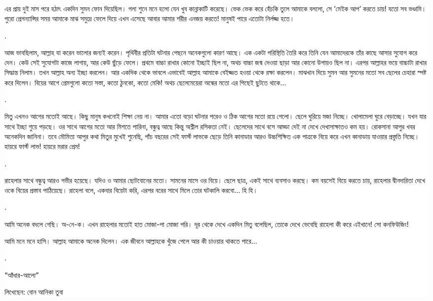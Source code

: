 এর প্রায় দুই মাস পরে হঠাৎ একদিন সুমন ফোন দিয়েছিল। গলা শুনে মনে হলো যেন খুব কান্নাকাটি করেছে। ভেক ভেক করে হেঁচকি তুলে আমাকে বললো, সে ‘মেইক আপ’ করতে চায়! যতো সব ভণ্ডামি। পুরো প্রেগন্যান্সির সময় আমাকে মাঝ সমুদ্রে ফেলে দিয়ে এখন এসেছে আবার আমার শরীর এনজয় করতে! মানুষই পারে এতোটা নির্লজ্জ হতে।

.

আজ ভাবছিলাম, আল্লাহ যা করেন ভালোর জন্যই করেন। পৃথিবীর প্রতিটা ঘটনার পেছনে অনেকগুলো কারণ আছে। এক একটা পরিস্থিতি তৈরি করে তিনি যেন আমাদেরকে তাঁর কাছে আসার সুযোগ করে দেন। কেউ সেই সুযোগটা কাজে লাগায়, আর কেউ ছুঁড়ে ফেলে। প্রথমে বাচ্চা রাখার কোনো ইচ্ছাই ছিল না, অথচ বাচ্চা জন্ম দেওয়া ছাড়া আর কোনো উপায়ও ছিল না। এরপর আল্লাহর ভয়ে বাচ্চাটা রাখার সিদ্ধান্ত নিলাম। তখন আল্লাহ অন্য ইচ্ছা করলেন। আর একদিক থেকে ভাবলে এভাবেই আল্লাহ আমাকে বেইজ্জত হওয়া থেকে রক্ষা করলেন। মাঝখান দিয়ে সুমন আর সুমনের মতো সব ছেলের চেহারা স্পষ্ট করে দিলেন। বিয়ের আগে প্রেমগুলো কতো সস্তা, কতো ঠুনকো, কতো মেকি! অথচ ছেলেমেয়েরা অন্ধের মতো এর পিছেই ছুটতে থাকে…

.

মিতু এখনও আগের মতোই আছে। কিছু মানুষ কখনোই শিক্ষা নেয় না। আমার এতো বড়ো ঘটনার পরেও ও ঠিক আগের মতো রয়ে গেলো। ছেলে ঘুরিয়ে মজা নিচ্ছে। খোলামেলা ঘুরে বেড়াচ্ছে। যখন যার সাথে ইচ্ছা শুয়ে পড়ছে। ওর সাথে আগের মতো আর মিশতে পারিনা, বন্ধুত্ব আছে কিন্তু অশ্লীল রসিকতা নেই। ছেলেদের সাথে বসে আড্ডা দেই না দেখে দেখাসাক্ষাতও কম হয়। রোকসানা আপুর খবর অনেকদিন জানিনা। তবে মৌমিতা আপুর কথা মিতুর মুখেই শুনেছি, পাঁচ বছরের সেই ফার্স্ট লাভকে ছেড়ে তিনি কানাডার আরও উচ্চশিক্ষিত এক পাত্রকে বিয়ে করে এখন কানাডায় যাওয়ার প্রস্তুতি নিচ্ছে। হায়রে ফার্স্ট লাভ! হায়রে মরার প্রেম!

.

রাহেলার সাথে বন্ধুত্ব আরও গভীর হয়েছে। যদিও ও আমার ছোটবোনের মতো। সামনের মাসে ওর বিয়ে। ছেলে ছাত্র, একই সাথে ব্যবসাও করছে। কম বয়সেই বিয়ে করতে চায়, রাহেলার দ্বীনদারিতা দেখে ওকে বিয়ের প্রস্তাব পাঠিয়েছে। রাহেলা বলে, একবার বিয়েটা করি, এরপর বরের সাথে মিলে তোর ঘটকালি করবো… হি হি।

.

আমি অনেক বদলে গেছি। অ-নে-ক। এখন রাহেলার মতোই হাত মোজা-পা মোজা পরি। দূর থেকে দেখে একদিন মিতু বলেছিল, তোকে দেখে ভেবেছি রাহেলা কী করে এইখানে! সো কনফিউজিং!

আমি মনে মনে হাসি। আল্লাহ আমাকে অনেক দিলেন। এক জীবনে আল্লাহকে খুঁজে পেলে আর কী চাওয়ার থাকতে পারে…

.

“আঁধার-আলো”

লিখেছেন: বোন আনিকা তুবা

